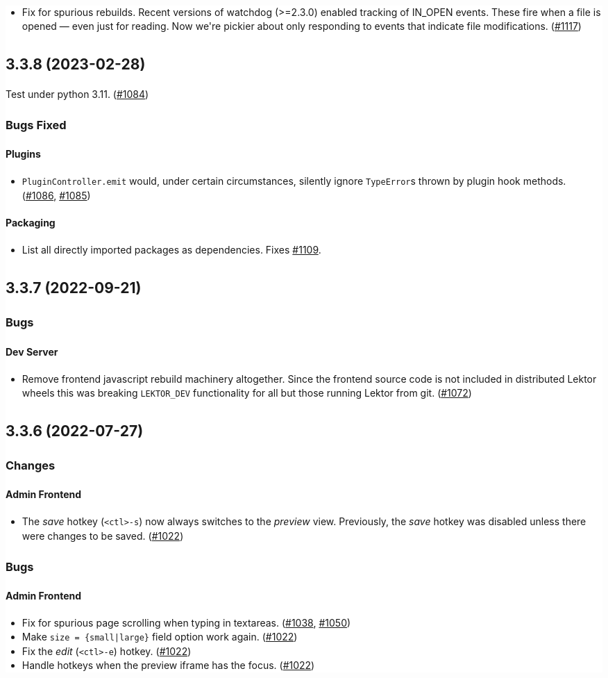 - Fix for spurious rebuilds. Recent versions of watchdog (>=2.3.0)
  enabled tracking of IN_OPEN events. These fire when a file is opened
  — even just for reading. Now we're pickier about only responding to
  events that indicate file modifications. ([#1117])

[#1117]: https://github.com/lektor/lektor/pull/1117
[#1121]: https://github.com/lektor/lektor/issues/1121
[#1122]: https://github.com/lektor/lektor/pull/1122
[#1127]: https://github.com/lektor/lektor/issues/1127
[#1129]: https://github.com/lektor/lektor/pull/1129

## 3.3.8 (2023-02-28)

Test under python 3.11. ([#1084][])

### Bugs Fixed

#### Plugins

- `PluginController.emit` would, under certain circumstances, silently
  ignore `TypeError`s thrown by plugin hook methods. ([#1086][],
  [#1085][])

#### Packaging

- List all directly imported packages as dependencies. Fixes [#1109][].

[#1084]: https://github.com/lektor/lektor/pull/1084
[#1085]: https://github.com/lektor/lektor/issues/1085
[#1086]: https://github.com/lektor/lektor/pull/1086
[#1109]: https://github.com/lektor/lektor/issues/1109

## 3.3.7 (2022-09-21)

### Bugs

#### Dev Server

- Remove frontend javascript rebuild machinery altogether. Since the frontend
  source code is not included in distributed Lektor wheels this was breaking
  `LEKTOR_DEV` functionality for all but those running Lektor from git. ([#1072][])

[#1072]: https://github.com/lektor/lektor/pull/1072

## 3.3.6 (2022-07-27)

### Changes

#### Admin Frontend

- The _save_ hotkey (`<ctl>-s`) now always switches to the _preview_
  view. Previously, the _save_ hotkey was disabled unless there were
  changes to be saved. ([#1022][])

### Bugs

#### Admin Frontend

- Fix for spurious page scrolling when typing in textareas. ([#1038][], [#1050][])
- Make `size = {small|large}` field option work again. ([#1022][])
- Fix the _edit_ (`<ctl>-e`) hotkey. ([#1022][])
- Handle hotkeys when the preview iframe has the focus. ([#1022][])


[#1180]: https://github.com/lektor/lektor/pull/1180
[#1182]: https://github.com/lektor/lektor/pull/1182
[#1142]: https://github.com/lektor/lektor/issues/1142
[#1144]: https://github.com/lektor/lektor/pull/1144
[#1022]: https://github.com/lektor/lektor/issues/1022
[#1038]: https://github.com/lektor/lektor/issues/1038
[#1050]: https://github.com/lektor/lektor/pull/1050
[#1043]: https://github.com/lektor/lektor/issues/1043
[#1044]: https://github.com/lektor/lektor/pull/1044
[#1031]: https://github.com/lektor/lektor/issues/1031
[#1033]: https://github.com/lektor/lektor/pull/1033
[#1018]: https://github.com/lektor/lektor/issues/1018
[#1019]: https://github.com/lektor/lektor/pull/1019
[bsd]: https://opensource.org/licenses/BSD-3-Clause
[#610]: https://github.com/lektor/lektor/issues/610
[#946]: https://github.com/lektor/lektor/issues/946
[#954]: https://github.com/lektor/lektor/pull/954
[#958]: https://github.com/lektor/lektor/pull/958
[#962]: https://github.com/lektor/lektor/issues/962
[#964]: https://github.com/lektor/lektor/pull/964
[#965]: https://github.com/lektor/lektor/issues/965
[#967]: https://github.com/lektor/lektor/pull/967
[#969]: https://github.com/lektor/lektor/pull/969
[#972]: https://github.com/lektor/lektor/pull/972
[#975]: https://github.com/lektor/lektor/issues/975
[#976]: https://github.com/lektor/lektor/pull/976
[#984]: https://github.com/lektor/lektor/pull/984
[#986]: https://github.com/lektor/lektor/pull/986
[#988]: https://github.com/lektor/lektor/pull/988
[#989]: https://github.com/lektor/lektor/pull/989
[#990]: https://github.com/lektor/lektor/pull/990
[#991]: https://github.com/lektor/lektor/pull/991
[#996]: https://github.com/lektor/lektor/pull/996
[#998]: https://github.com/lektor/lektor/issues/998
[#1000]: https://github.com/lektor/lektor/pull/1000
[#1002]: https://github.com/lektor/lektor/pull/1002
[#1003]: https://github.com/lektor/lektor/pull/1003
[jinja-dbg-ext]: https://jinja.palletsprojects.com/en/latest/extensions/#debug-extension
[#640]: https://github.com/lektor/lektor/issues/640
[#968]: https://github.com/lektor/lektor/issues/968
[#974]: https://github.com/lektor/lektor/pull/974
[#977]: https://github.com/lektor/lektor/pull/977
[#979]: https://github.com/lektor/lektor/pull/979
[#980]: https://github.com/lektor/lektor/pull/980
[#981]: https://github.com/lektor/lektor/pull/981
[#983]: https://github.com/lektor/lektor/pull/983
[black]: https://black.readthedocs.io/en/stable/
[pylint]: https://pylint.org/
[reorder-python-imports]: https://github.com/asottile/reorder_python_imports
[flake8]: https://flake8.pycqa.org/en/latest/
[prettier]: https://prettier.io/
[eslint]: https://eslint.org/
[pep-518]: https://www.python.org/dev/peps/pep-0518/
[#43]: https://github.com/lektor/lektor/issues/43
[#648]: https://github.com/lektor/lektor/issues/648
[#682]: https://github.com/lektor/lektor/issues/682
[#785]: https://github.com/lektor/lektor/issues/785
[#789]: https://github.com/lektor/lektor/pull/789
[#793]: https://github.com/lektor/lektor/issues/793
[#812]: https://github.com/lektor/lektor/issues/812
[#815]: https://github.com/lektor/lektor/issues/815
[#816]: https://github.com/lektor/lektor/pull/816
[#817]: https://github.com/lektor/lektor/pull/817
[#818]: https://github.com/lektor/lektor/issues/818
[#819]: https://github.com/lektor/lektor/pull/819
[#822]: https://github.com/lektor/lektor/pull/822
[#823]: https://github.com/lektor/lektor/pull/823
[#824]: https://github.com/lektor/lektor/pull/824
[#825]: https://github.com/lektor/lektor/pull/825
[#827]: https://github.com/lektor/lektor/pull/827
[#828]: https://github.com/lektor/lektor/issues/828
[#829]: https://github.com/lektor/lektor/issues/829
[#830]: https://github.com/lektor/lektor/pull/830
[#833]: https://github.com/lektor/lektor/pull/833
[#834]: https://github.com/lektor/lektor/pull/834
[#836]: https://github.com/lektor/lektor/pull/836
[#837]: https://github.com/lektor/lektor/pull/837
[#839]: https://github.com/lektor/lektor/pull/839
[#840]: https://github.com/lektor/lektor/pull/840
[#841]: https://github.com/lektor/lektor/pull/841
[#842]: https://github.com/lektor/lektor/pull/842
[#844]: https://github.com/lektor/lektor/issues/844
[#845]: https://github.com/lektor/lektor/pull/845
[#846]: https://github.com/lektor/lektor/pull/846
[#848]: https://github.com/lektor/lektor/pull/848
[#850]: https://github.com/lektor/lektor/pull/850
[#851]: https://github.com/lektor/lektor/pull/851
[#852]: https://github.com/lektor/lektor/pull/852
[#853]: https://github.com/lektor/lektor/pull/853
[#856]: https://github.com/lektor/lektor/pull/856
[#857]: https://github.com/lektor/lektor/pull/857
[#859]: https://github.com/lektor/lektor/pull/859
[#860]: https://github.com/lektor/lektor/pull/860
[#861]: https://github.com/lektor/lektor/issues/861
[#864]: https://github.com/lektor/lektor/pull/864
[#869]: https://github.com/lektor/lektor/pull/869
[#870]: https://github.com/lektor/lektor/pull/870
[#871]: https://github.com/lektor/lektor/pull/871
[#872]: https://github.com/lektor/lektor/pull/872
[#873]: https://github.com/lektor/lektor/pull/873
[#874]: https://github.com/lektor/lektor/pull/874
[#875]: https://github.com/lektor/lektor/pull/875
[#876]: https://github.com/lektor/lektor/pull/876
[#878]: https://github.com/lektor/lektor/issues/878
[#879]: https://github.com/lektor/lektor/pull/879
[#880]: https://github.com/lektor/lektor/pull/880
[#881]: https://github.com/lektor/lektor/pull/881
[#882]: https://github.com/lektor/lektor/pull/882
[#884]: https://github.com/lektor/lektor/pull/884
[#885]: https://github.com/lektor/lektor/pull/885
[#886]: https://github.com/lektor/lektor/pull/886
[#887]: https://github.com/lektor/lektor/pull/887
[#890]: https://github.com/lektor/lektor/issues/890
[#891]: https://github.com/lektor/lektor/pull/891
[#895]: https://github.com/lektor/lektor/issues/895
[#896]: https://github.com/lektor/lektor/pull/896
[#897]: https://github.com/lektor/lektor/pull/897
[#898]: https://github.com/lektor/lektor/pull/898
[#900]: https://github.com/lektor/lektor/pull/900
[#905]: https://github.com/lektor/lektor/pull/905
[#911]: https://github.com/lektor/lektor/pull/911
[#916]: https://github.com/lektor/lektor/pull/916
[#917]: https://github.com/lektor/lektor/pull/917
[#920]: https://github.com/lektor/lektor/pull/920
[#921]: https://github.com/lektor/lektor/pull/921
[#922]: https://github.com/lektor/lektor/pull/922
[#923]: https://github.com/lektor/lektor/pull/923
[#925]: https://github.com/lektor/lektor/pull/925
[#926]: https://github.com/lektor/lektor/pull/926
[#927]: https://github.com/lektor/lektor/pull/927
[#933]: https://github.com/lektor/lektor/pull/933
[#934]: https://github.com/lektor/lektor/pull/934
[#936]: https://github.com/lektor/lektor/pull/936
[#938]: https://github.com/lektor/lektor/pull/938
[#940]: https://github.com/lektor/lektor/pull/940
[#942]: https://github.com/lektor/lektor/pull/942
[#945]: https://github.com/lektor/lektor/pull/945
[#952]: https://github.com/lektor/lektor/pull/952
[#957]: https://github.com/lektor/lektor/pull/957
[#943]: https://github.com/lektor/lektor/issues/943
[#951]: https://github.com/lektor/lektor/pull/951
[#953]: https://github.com/lektor/lektor/pull/953
[#826]: https://github.com/lektor/lektor/pull/826
[#832]: https://github.com/lektor/lektor/pull/832
[#924]: https://github.com/lektor/lektor/pull/924
[#932]: https://github.com/lektor/lektor/pull/932